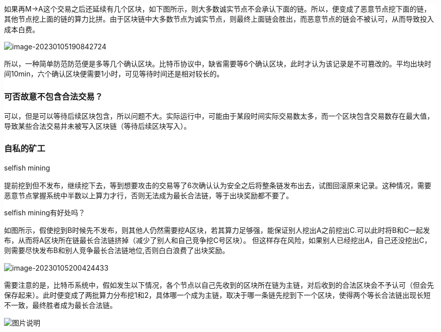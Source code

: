 如果再M->A这个交易之后还延续有几个区块，如下图所示，则大多数诚实节点不会承认下面的链。所以，便变成了恶意节点挖下面的链，其他节点挖上面的链的算力比拼。由于区块链中大多数节点为诚实节点，则最终上面链会胜出，而恶意节点的链会不被认可，从而导致投入成本白费。

![image-20230105190842724](https://hanser373.oss-cn-beijing.aliyuncs.com/img/202301051908864.png)

所以，一种简单防范防范便是多等几个确认区块。比特币协议中，缺省需要等6个确认区块，此时才认为该记录是不可篡改的。平均出块时间10min，六个确认区块便需要1小时，可见等待时间还是相对较长的。

### 可否故意不包含合法交易？

可以，但是可以等待后续区块包含，所以问题不大。实际运行中，可能由于某段时间实际交易数太多，而一个区块包含交易数存在最大值，导致某些合法交易并未被写入区块链（等待后续区块写入）。

### 自私的矿工

selfish mining

提前挖到但不发布，继续挖下去，等到想要攻击的交易等了6次确认认为安全之后将整条链发布出去，试图回滚原来记录。这种情况，需要恶意节点掌握系统中半数以上算力才行，否则无法成为最长合法链，等于出块奖励都不要了。

selfish mining有好处吗？

如图所示，假使挖到B时候先不发布，则其他人仍然需要挖A区块，若其算力足够强，能保证别人挖出A之前挖出C.可以此时将B和C一起发布，从而将A区块所在链最长合法链挤掉（减少了别人和自己竞争挖C号区块）。
但这样存在风险，如果别人已经挖出A，自己还没挖出C，则需要尽快发布B和别人竞争最长合法链地位,否则白白浪费了出块奖励。

![image-20230105200424433](https://hanser373.oss-cn-beijing.aliyuncs.com/img/202301052004564.png)

需要注意的是，比特币系统中，假如发生以下情况，各个节点以自己先收到的区块所在链为主链，对后收到的合法区块会不予认可（但会先保存起来）。此时便变成了两批算力分布挖1和2，具体哪一个成为主链，取决于哪一条链先挖到下一个区块，使得两个等长合法链出现长短不一致，最终胜者成为最长合法链。

![图片说明](https://hanser373.oss-cn-beijing.aliyuncs.com/img/202301052006781.png)
